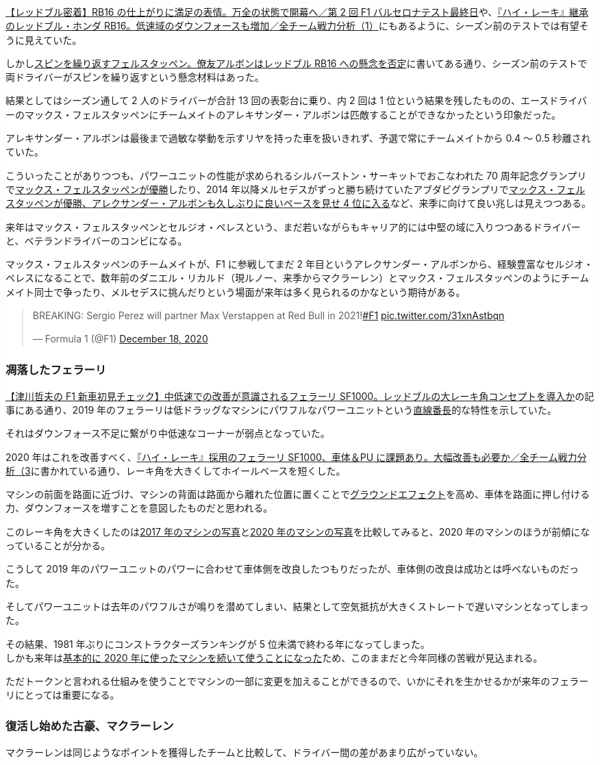 [【レッドブル密着】RB16 の仕上がりに満足の表情。万全の状態で開幕へ／第 2 回 F1 バルセロナテスト最終日](https://www.as-web.jp/f1/569861?all)や、[『ハイ・レーキ』継承のレッドブル・ホンダ RB16。低速域のダウンフォースも増加／全チーム戦力分析（1）](https://www.as-web.jp/f1/569872?all)にもあるように、シーズン前のテストでは有望そうに見えていた。

しかし[スピンを繰り返すフェルスタッペン。僚友アルボンはレッドブル RB16 への懸念を否定](https://www.as-web.jp/f1/569391?all)に書いてある通り、シーズン前のテストで両ドライバーがスピンを繰り返すという懸念材料はあった。

結果としてはシーズン通して 2 人のドライバーが合計 13 回の表彰台に乗り、内 2 回は 1 位という結果を残したものの、エースドライバーのマックス・フェルスタッペンにチームメイトのアレキサンダー・アルボンは匹敵することができなかったという印象だった。

アレキサンダー・アルボンは最後まで過敏な挙動を示すリヤを持った車を扱いきれず、予選で常にチームメイトから 0.4 ～ 0.5 秒離されていた。

こういったことがありつつも、パワーユニットの性能が求められるシルバーストン・サーキットでおこなわれた 70 周年記念グランプリで[マックス・フェルスタッペンが優勝](https://formula1-data.com/article/70th-anniversary-race-digest-2020)したり、2014 年以降メルセデスがずっと勝ち続けていたアブダビグランプリで[マックス・フェルスタッペンが優勝、アレクサンダー・アルボンも久しぶりに良いペースを見せ 4 位に入る](https://formula1-data.com/article/abudhabi-race-digest-2020)など、来季に向けて良い兆しは見えつつある。

来年はマックス・フェルスタッペンとセルジオ・ペレスという、まだ若いながらもキャリア的には中堅の域に入りつつあるドライバーと、ベテランドライバーのコンビになる。

マックス・フェルスタッペンのチームメイトが、F1 に参戦してまだ 2 年目というアレクサンダー・アルボンから、経験豊富なセルジオ・ペレスになることで、数年前のダニエル・リカルド（現ルノー、来季からマクラーレン）とマックス・フェルスタッペンのようにチームメイト同士で争ったり、メルセデスに挑んだりという場面が来年は多く見られるのかなという期待がある。

<blockquote class="twitter-tweet"><p lang="en" dir="ltr">BREAKING: Sergio Perez will partner Max Verstappen at Red Bull in 2021!<a href="https://twitter.com/hashtag/F1?src=hash&amp;ref_src=twsrc%5Etfw">#F1</a> <a href="https://t.co/31xnAstbqn">pic.twitter.com/31xnAstbqn</a></p>&mdash; Formula 1 (@F1) <a href="https://twitter.com/F1/status/1339933551802855429?ref_src=twsrc%5Etfw">December 18, 2020</a></blockquote>

### 凋落したフェラーリ

[【津川哲夫の F1 新車初見チェック】中低速での改善が意識されるフェラーリ SF1000。レッドブルの大レーキ角コンセプトを導入か](https://www.as-web.jp/f1/564432?all)の記事にある通り、2019 年のフェラーリは低ドラッグなマシンにパワフルなパワーユニットという[直線番長](https://dic.pixiv.net/a/%E7%9B%B4%E7%B7%9A%E7%95%AA%E9%95%B7)的な特性を示していた。

それはダウンフォース不足に繋がり中低速なコーナーが弱点となっていた。

2020 年はこれを改善すべく、[『ハイ・レーキ』採用のフェラーリ SF1000、車体＆PU に課題あり。大幅改善も必要か／全チーム戦力分析（3](http://f1sokuho.mopita.com/pc/free/index.php?pass=&page=news/sp/body&no=137860&f=&)に書かれている通り、レーキ角を大きくしてホイールベースを短くした。

マシンの前面を路面に近づけ、マシンの背面は路面から離れた位置に置くことで[グラウンドエフェクト](https://motorz.jp/race/20920/)を高め、車体を路面に押し付ける力、ダウンフォースを増すことを意図したものだと思われる。

このレーキ角を大きくしたのは[2017 年のマシンの写真](https://f1-motorsports-gp.com/regulation/f1-airo-rake-floor-df/)と[2020 年のマシンの写真](https://www.as-web.jp/f1/564072)を比較してみると、2020 年のマシンのほうが前傾になっていることが分かる。

こうして 2019 年のパワーユニットのパワーに合わせて車体側を改良したつもりだったが、車体側の改良は成功とは呼べないものだった。

そしてパワーユニットは去年のパワフルさが鳴りを潜めてしまい、結果として空気抵抗が大きくストレートで遅いマシンとなってしまった。

その結果、1981 年ぶりにコンストラクターズランキングが 5 位未満で終わる年になってしまった。\
しかも来年は[基本的に 2020 年に使ったマシンを続いて使うことになった](https://jp.motorsport.com/f1/news/ferrari-reveals-sf21-name-and-launch-plan-ahead-of-2021-f1-test/4929479/)ため、このままだと今年同様の苦戦が見込まれる。

ただトークンと言われる仕組みを使うことでマシンの一部に変更を加えることができるので、いかにそれを生かせるかが来年のフェラーリにとっては重要になる。

### 復活し始めた古豪、マクラーレン

マクラーレンは同じようなポイントを獲得したチームと比較して、ドライバー間の差があまり広がっていない。
